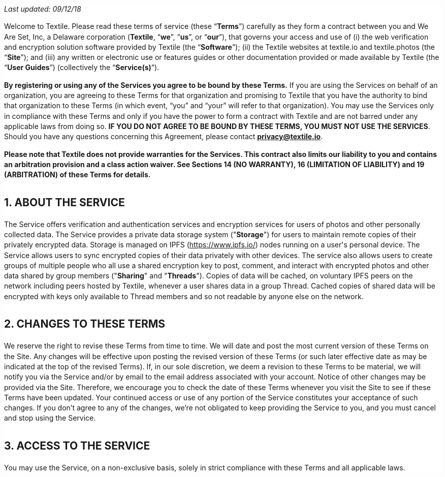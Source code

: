 _Last updated: 09/12/18_

Welcome to Textile. Please read these terms of service (these “**Terms**”) carefully as they form a contract between you and We Are Set, Inc, a Delaware corporation (**Textile**, “**we**”, “**us**”, or “**our**”), that governs your access and use of (i) the web verification and encryption solution software provided by Textile (the “**Software**”); (ii) the Textile websites at textile.io and textile.photos (the “**Site**”); and (iii) any written or electronic use or features guides or other documentation provided or made available by Textile (the “**User Guides**”) (collectively the “**Service(s)**”).

**By registering or using any of the Services you agree to be bound by these Terms.** If you are using the Services on behalf of an organization, you are agreeing to these Terms for that organization and promising to Textile that you have the authority to bind that organization to these Terms (in which event, “you” and “your” will refer to that organization). You may use the Services only in compliance with these Terms and only if you have the power to form a contract with Textile and are not barred under any applicable laws from doing so. **IF YOU DO NOT AGREE TO BE BOUND BY THESE TERMS, YOU MUST NOT USE THE SERVICES**. Should you have any questions concerning this Agreement, please contact **privacy@textile.io**.

**Please note that Textile does not provide warranties for the Services. This contract also limits our liability to you and contains an arbitration provision and a class action waiver. See Sections 14 (NO WARRANTY), 16 (LIMITATION OF LIABILITY) and 19 (ARBITRATION) of these Terms for details.**

## 1. ABOUT THE SERVICE

The Service offers verification and authentication services and encryption services for users of photos and other personally collected data. The Service provides a private data storage system ("**Storage**") for users to maintain remote copies of their privately encrypted data. Storage is managed on IPFS (https://www.ipfs.io/) nodes running on a user's personal device. The Service allows users to sync encrypted copies of their data privately with other devices. The service also allows users to create groups of multiple people who all use a shared encryption key to post, comment, and interact with encrypted photos and other data shared by group members ("**Sharing**" and "**Threads**"). Copies of data will be cached, on voluntary IPFS peers on the network including peers hosted by Textile, whenever a user shares data in a group Thread. Cached copies of shared data will be encrypted with keys only available to Thread members and so not readable by anyone else on the network.

## 2. CHANGES TO THESE TERMS

We reserve the right to revise these Terms from time to time. We will date and post the most current version of these Terms on the Site. Any changes will be effective upon posting the revised version of these Terms (or such later effective date as may be indicated at the top of the revised Terms). If, in our sole discretion, we deem a revision to these Terms to be material, we will notify you via the Service and/or by email to the email address associated with your account. Notice of other changes may be provided via the Site. Therefore, we encourage you to check the date of these Terms whenever you visit the Site to see if these Terms have been updated. Your continued access or use of any portion of the Service constitutes your acceptance of such changes. If you don’t agree to any of the changes, we’re not obligated to keep providing the Service to you, and you must cancel and stop using the Service.

## 3. ACCESS TO THE SERVICE

You may use the Service, on a non-exclusive basis, solely in strict compliance with these Terms and all applicable laws.
